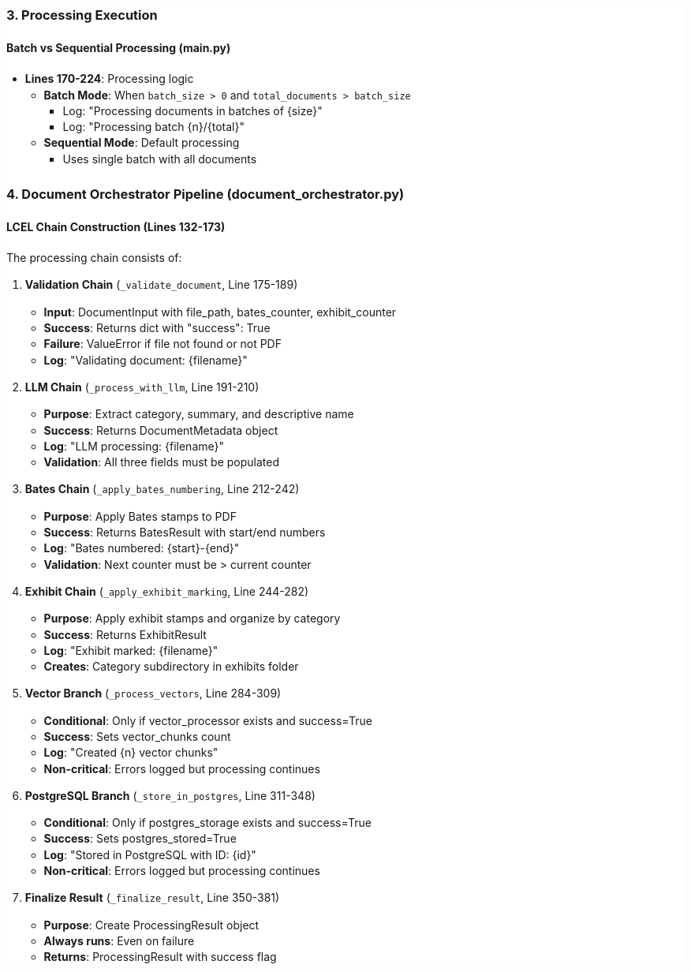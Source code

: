### 3. Processing Execution

#### Batch vs Sequential Processing (main.py)
- **Lines 170-224**: Processing logic
  - **Batch Mode**: When `batch_size > 0` and `total_documents > batch_size`
    - Log: "Processing documents in batches of {size}"
    - Log: "Processing batch {n}/{total}"
  - **Sequential Mode**: Default processing
    - Uses single batch with all documents

### 4. Document Orchestrator Pipeline (document_orchestrator.py)

#### LCEL Chain Construction (Lines 132-173)
The processing chain consists of:

1. **Validation Chain** (`_validate_document`, Line 175-189)
   - **Input**: DocumentInput with file_path, bates_counter, exhibit_counter
   - **Success**: Returns dict with "success": True
   - **Failure**: ValueError if file not found or not PDF
   - **Log**: "Validating document: {filename}"

2. **LLM Chain** (`_process_with_llm`, Line 191-210)
   - **Purpose**: Extract category, summary, and descriptive name
   - **Success**: Returns DocumentMetadata object
   - **Log**: "LLM processing: {filename}"
   - **Validation**: All three fields must be populated

3. **Bates Chain** (`_apply_bates_numbering`, Line 212-242)
   - **Purpose**: Apply Bates stamps to PDF
   - **Success**: Returns BatesResult with start/end numbers
   - **Log**: "Bates numbered: {start}-{end}"
   - **Validation**: Next counter must be > current counter

4. **Exhibit Chain** (`_apply_exhibit_marking`, Line 244-282)
   - **Purpose**: Apply exhibit stamps and organize by category
   - **Success**: Returns ExhibitResult
   - **Log**: "Exhibit marked: {filename}"
   - **Creates**: Category subdirectory in exhibits folder

5. **Vector Branch** (`_process_vectors`, Line 284-309)
   - **Conditional**: Only if vector_processor exists and success=True
   - **Success**: Sets vector_chunks count
   - **Log**: "Created {n} vector chunks"
   - **Non-critical**: Errors logged but processing continues

6. **PostgreSQL Branch** (`_store_in_postgres`, Line 311-348)
   - **Conditional**: Only if postgres_storage exists and success=True
   - **Success**: Sets postgres_stored=True
   - **Log**: "Stored in PostgreSQL with ID: {id}"
   - **Non-critical**: Errors logged but processing continues

7. **Finalize Result** (`_finalize_result`, Line 350-381)
   - **Purpose**: Create ProcessingResult object
   - **Always runs**: Even on failure
   - **Returns**: ProcessingResult with success flag
